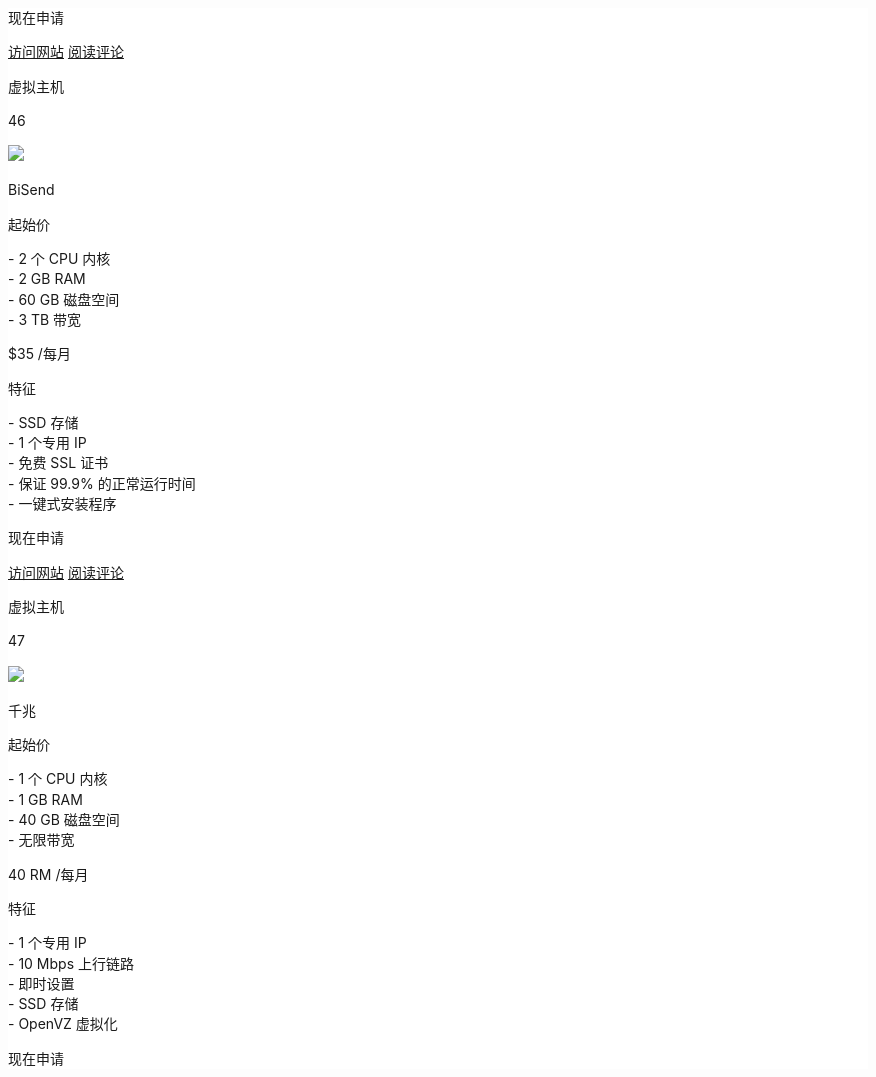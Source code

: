 现在申请

[访问网站](http://shinjiru.com/?a_aid=5c5ae4581bd6c) [阅读评论](https://uncensoredhosting.com/shinjiru-reviews/)

虚拟主机

46

![](https://uncensoredhosting.com/wp-content/uploads/2019/07/Bisend-Logo.jpg)

BiSend

起始价

\- 2 个 CPU 内核  
\- 2 GB RAM  
\- 60 GB 磁盘空间  
\- 3 TB 带宽

$35 /每月

特征

\- SSD 存储  
\- 1 个专用 IP  
\- 免费 SSL 证书  
\- 保证 99.9% 的正常运行时间  
\- 一键式安装程序

现在申请

[访问网站](https://www.bisend.com/) [阅读评论](https://uncensoredhosting.com/bisend-reviews/)

虚拟主机

47

![](https://uncensoredhosting.com/wp-content/uploads/2019/05/TheGigabit-Malaysia.jpg)

千兆

起始价

\- 1 个 CPU 内核  
\- 1 GB RAM  
\- 40 GB 磁盘空间  
\- 无限带宽

40 RM /每月

特征

\- 1 个专用 IP  
\- 10 Mbps 上行链路  
\- 即时设置  
\- SSD 存储  
\- OpenVZ 虚拟化

现在申请
